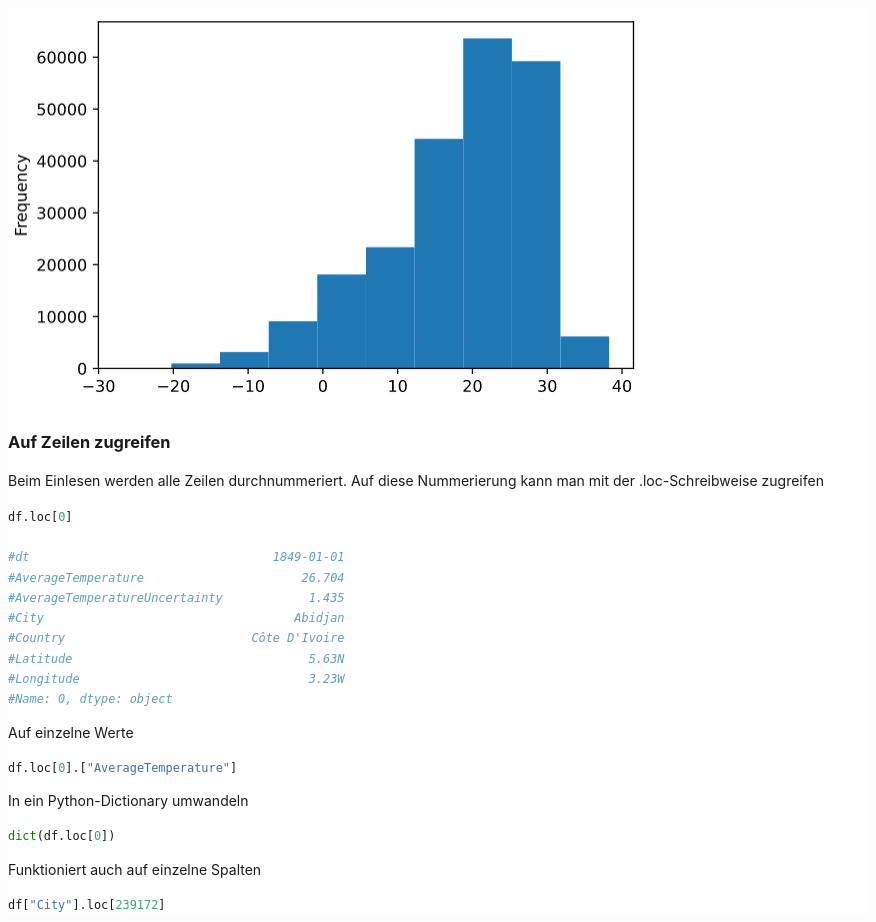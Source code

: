 ![Grundlagen01.jpg](pictures/Grundlagen01.jpg)

### Auf Zeilen zugreifen

Beim Einlesen werden alle Zeilen durchnummeriert. Auf diese Nummerierung kann man mit der .loc-Schreibweise zugreifen
```python
df.loc[0]

#dt                                  1849-01-01
#AverageTemperature                      26.704
#AverageTemperatureUncertainty            1.435
#City                                   Abidjan
#Country                          Côte D'Ivoire
#Latitude                                 5.63N
#Longitude                                3.23W
#Name: 0, dtype: object
```

Auf einzelne Werte
```python
df.loc[0].["AverageTemperature"]
```

In ein Python-Dictionary umwandeln
```python
dict(df.loc[0])
```

Funktioniert auch auf einzelne Spalten
```python
df["City"].loc[239172]
```
